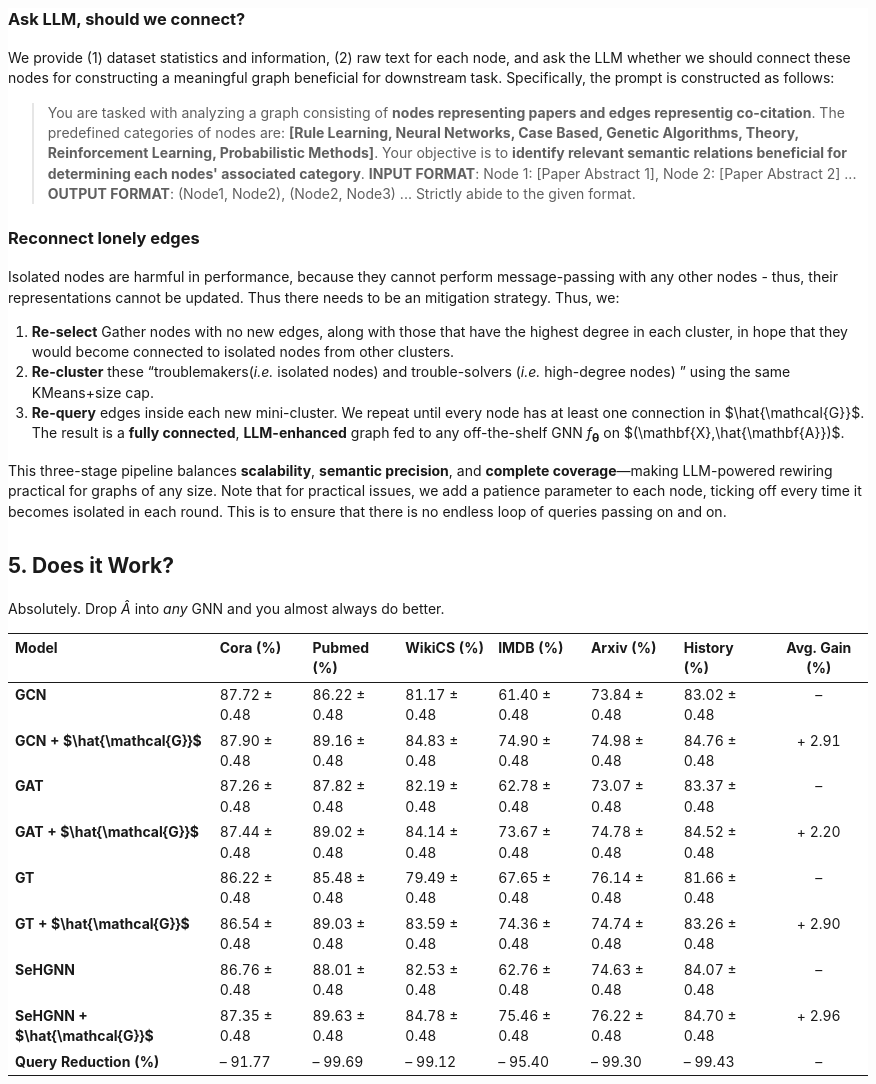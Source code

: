 ### Ask LLM, should we connect?

We provide (1) dataset statistics and information, (2) raw text for each node, and ask the LLM whether we should connect these nodes for constructing a meaningful graph beneficial for downstream task. Specifically, the prompt is constructed as follows:

> You are tasked with analyzing a graph consisting of **nodes representing papers and edges representig co-citation**.
> The predefined categories of nodes are: **[Rule Learning, Neural Networks, Case Based, Genetic Algorithms, Theory, Reinforcement Learning, Probabilistic Methods]**.
> Your objective is to **identify relevant semantic relations beneficial for determining each nodes' associated category**.
> **INPUT FORMAT**: Node 1: [Paper Abstract 1], Node 2: [Paper Abstract 2] ...
> **OUTPUT FORMAT**: (Node1, Node2), (Node2, Node3) ...
> Strictly abide to the given format.

### Reconnect lonely edges

Isolated nodes are harmful in performance, because they cannot perform message-passing with any other nodes - thus, their representations cannot be updated. Thus there needs to be an mitigation strategy. Thus, we:

1. **Re-select** Gather nodes with no new edges, along with those that have the highest degree in each cluster, in hope that they would become connected to isolated nodes from other clusters.
2. **Re-cluster** these “troublemakers(_i.e._ isolated nodes) and trouble-solvers (_i.e._ high-degree nodes) ” using the same KMeans+size cap.
3. **Re-query** edges inside each new mini-cluster. We repeat until every node has at least one connection in $\hat{\mathcal{G}}$. The result is a **fully connected**, **LLM-enhanced** graph fed to any off-the-shelf GNN $f_{\boldsymbol\theta}$ on $(\mathbf{X},\hat{\mathbf{A}})$.

This three-stage pipeline balances **scalability**, **semantic precision**, and **complete coverage**—making LLM-powered rewiring practical for graphs of any size. Note that for practical issues, we add a patience parameter to each node, ticking off every time it becomes isolated in each round. This is to ensure that there is no endless loop of queries passing on and on.

## 5. Does it Work?

Absolutely. Drop $\hat A$ into _any_ GNN and you almost always do better.

| Model                            | Cora (%)     | Pubmed (%)   | WikiCS (%)   | IMDB (%)     | Arxiv (%)    | History (%)  | Avg. Gain (%) |
| :------------------------------- | :----------- | :----------- | :----------- | :----------- | :----------- | :----------- | :-----------: |
| **GCN**                          | 87.72 ± 0.48 | 86.22 ± 0.48 | 81.17 ± 0.48 | 61.40 ± 0.48 | 73.84 ± 0.48 | 83.02 ± 0.48 |       –       |
| **GCN + $\hat{\mathcal{G}}$**    | 87.90 ± 0.48 | 89.16 ± 0.48 | 84.83 ± 0.48 | 74.90 ± 0.48 | 74.98 ± 0.48 | 84.76 ± 0.48 |    + 2.91     |
| **GAT**                          | 87.26 ± 0.48 | 87.82 ± 0.48 | 82.19 ± 0.48 | 62.78 ± 0.48 | 73.07 ± 0.48 | 83.37 ± 0.48 |       –       |
| **GAT + $\hat{\mathcal{G}}$**    | 87.44 ± 0.48 | 89.02 ± 0.48 | 84.14 ± 0.48 | 73.67 ± 0.48 | 74.78 ± 0.48 | 84.52 ± 0.48 |    + 2.20     |
| **GT**                           | 86.22 ± 0.48 | 85.48 ± 0.48 | 79.49 ± 0.48 | 67.65 ± 0.48 | 76.14 ± 0.48 | 81.66 ± 0.48 |       –       |
| **GT + $\hat{\mathcal{G}}$**     | 86.54 ± 0.48 | 89.03 ± 0.48 | 83.59 ± 0.48 | 74.36 ± 0.48 | 74.74 ± 0.48 | 83.26 ± 0.48 |    + 2.90     |
| **SeHGNN**                       | 86.76 ± 0.48 | 88.01 ± 0.48 | 82.53 ± 0.48 | 62.76 ± 0.48 | 74.63 ± 0.48 | 84.07 ± 0.48 |       –       |
| **SeHGNN + $\hat{\mathcal{G}}$** | 87.35 ± 0.48 | 89.63 ± 0.48 | 84.78 ± 0.48 | 75.46 ± 0.48 | 76.22 ± 0.48 | 84.70 ± 0.48 |    + 2.96     |
| **Query Reduction (%)**          | – 91.77      | – 99.69      | – 99.12      | – 95.40      | – 99.30      | – 99.43      |       –       |
